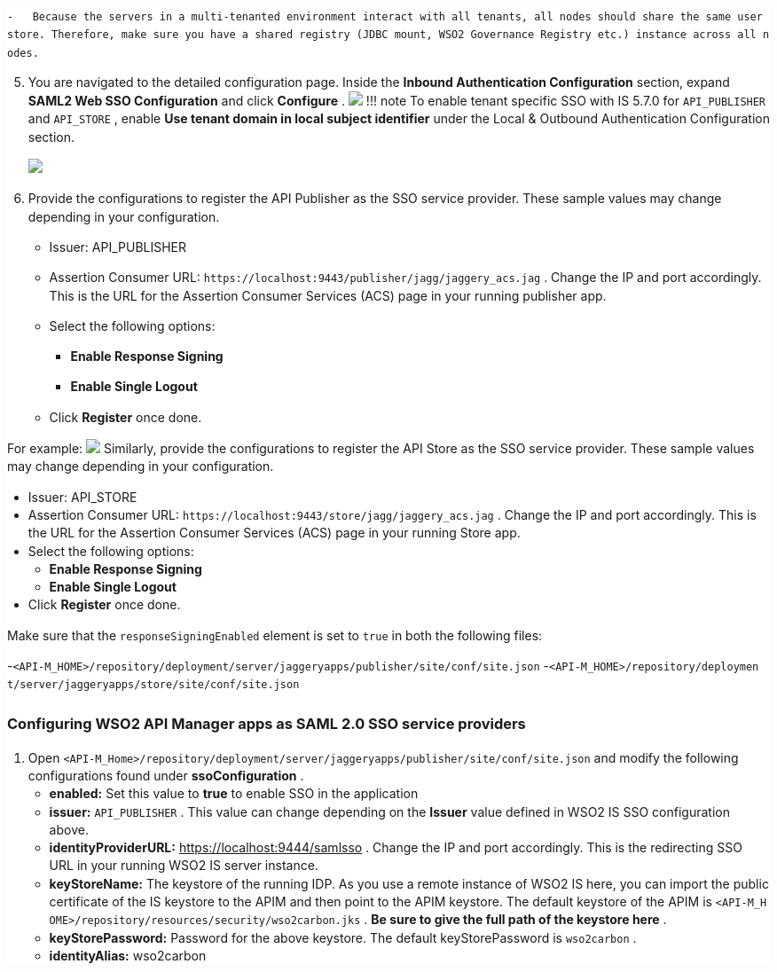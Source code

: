     -   Because the servers in a multi-tenanted environment interact with all tenants, all nodes should share the same user store. Therefore, make sure you have a shared registry (JDBC mount, WSO2 Governance Registry etc.) instance across all nodes.


5.  You are navigated to the detailed configuration page. Inside the **Inbound Authentication Configuration** section, expand **SAML2 Web SSO Configuration** and click **Configure** .
    ![]({{base_path}}/assets/attachments/103333476/103333481.png)
        !!! note
    To enable tenant specific SSO with IS 5.7.0 for `API_PUBLISHER` and `API_STORE` , enable **Use tenant domain in local subject identifier** under the Local & Outbound Authentication Configuration section.

    ![]({{base_path}}/assets/attachments/103333476/103333478.png)

6.  Provide the configurations to register the API Publisher as the SSO service provider. These sample values may change depending in your configuration.

    -   Issuer: API\_PUBLISHER
    -   Assertion Consumer URL: `https://localhost:9443/publisher/jagg/jaggery_acs.jag` . Change the IP and port accordingly. This is the URL for the Assertion Consumer Services (ACS) page in your running publisher app.
    -   Select the following options:

        -   **Enable Response Signing**

        -   **Enable Single Logout**

    -   Click **Register** once done.

For example:
![]({{base_path}}/assets/attachments/103333476/103333479.png)
Similarly, provide the configurations to register the API Store as the SSO service provider. These sample values may change depending in your configuration.

-   Issuer: API\_STORE
-   Assertion Consumer URL: `https://localhost:9443/store/jagg/jaggery_acs.jag` . Change the IP and port accordingly. This is the URL for the Assertion Consumer Services (ACS) page in your running Store app.
-   Select the following options:
    -   **Enable Response Signing**
    -   **Enable Single Logout**
-   Click **Register** once done.

Make sure that the `responseSigningEnabled` element is set to `true` in both the following files:

-`<API-M_HOME>/repository/deployment/server/jaggeryapps/publisher/site/conf/site.json`
-`<API-M_HOME>/repository/deployment/server/jaggeryapps/store/site/conf/site.json`

### Configuring WSO2 API Manager apps as SAML 2.0 SSO service providers

1.  Open `<API-M_Home>/repository/deployment/server/jaggeryapps/publisher/site/conf/site.json` and modify the following configurations found under **ssoConfiguration** .
    -   **enabled:** Set this value to **true** to enable SSO in the application
    -   **issuer:** `API_PUBLISHER` . This value can change depending on the **Issuer** value defined in WSO2 IS SSO configuration above.
    -   **identityProviderURL:** <https://localhost:9444/samlsso> . Change the IP and port accordingly. This is the redirecting SSO URL in your running WSO2 IS server instance.
    -   **keyStoreName:** The keystore of the running IDP. As you use a remote instance of WSO2 IS here, you can import the public certificate of the IS keystore to the APIM and then point to the APIM keystore. The default keystore of the APIM is `<API-M_HOME>/repository/resources/security/wso2carbon.jks` . **Be sure to give the full path of the keystore here** .
    -   **keyStorePassword:** Password for the above keystore. The default keyStorePassword is `wso2carbon` .
    -   **identityAlias:** wso2carbon
